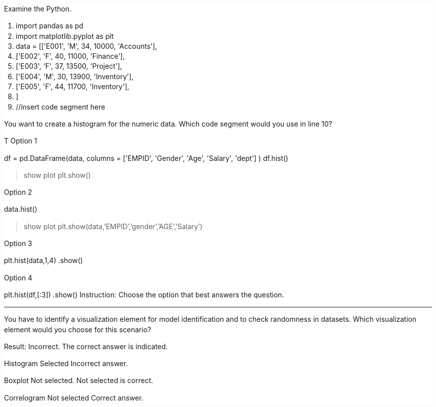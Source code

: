 Examine the Python.


01. import pandas as pd
02. import matplotlib.pyplot as plt
03. data = [['E001', 'M', 34, 10000, 'Accounts'],
04. ['E002', 'F', 40, 11000, 'Finance'],
05. ['E003', 'F', 37, 13500, 'Project'],
06. ['E004', 'M', 30, 13900, 'Inventory'],
07. ['E005', 'F', 44, 11700, 'Inventory'],
08. ]
09. //insert code segment here

You want to create a histogram for the numeric data. Which code segment would you use in line 10?


T Option 1

df = pd.DataFrame(data, columns = ['EMPID', 'Gender',
'Age', 'Salary',
'dept'] )
df.hist()

> show plot
plt.show()

Option 2

data.hist()

> show plot
plt.show(data,’EMPID’,’gender’,’AGE’,’Salary’)

Option 3

plt.hist(data,1,4)
.show()

Option 4

plt.hist(df,[:3])
.show()
Instruction: Choose the option that best answers the question. 

---

You have to identify a visualization element for model identification and to check randomness in datasets. Which visualization element would you choose for this scenario?

Result: Incorrect. The correct answer is indicated. 

Histogram
Selected
Incorrect answer.

Boxplot
Not selected. Not selected is correct.

Correlogram
Not selected
Correct answer.
